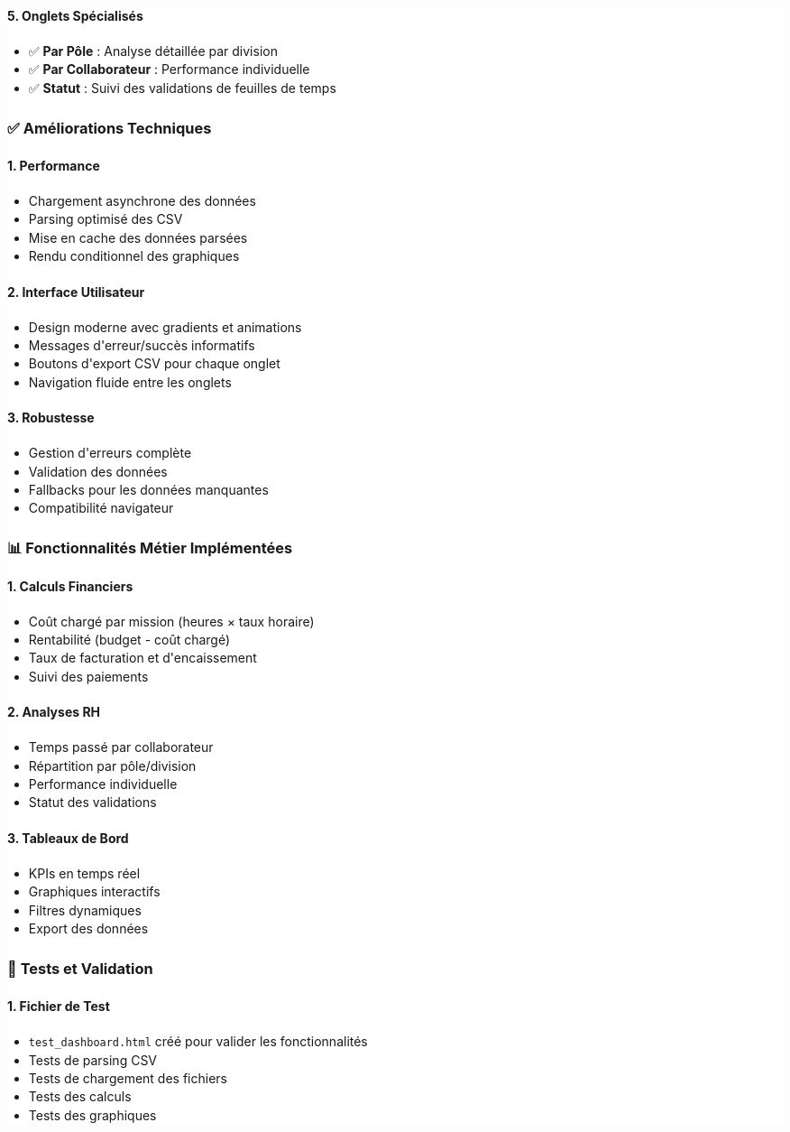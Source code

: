 #### 5. **Onglets Spécialisés**
- ✅ **Par Pôle** : Analyse détaillée par division
- ✅ **Par Collaborateur** : Performance individuelle
- ✅ **Statut** : Suivi des validations de feuilles de temps

### ✅ **Améliorations Techniques**

#### 1. **Performance**
- Chargement asynchrone des données
- Parsing optimisé des CSV
- Mise en cache des données parsées
- Rendu conditionnel des graphiques

#### 2. **Interface Utilisateur**
- Design moderne avec gradients et animations
- Messages d'erreur/succès informatifs
- Boutons d'export CSV pour chaque onglet
- Navigation fluide entre les onglets

#### 3. **Robustesse**
- Gestion d'erreurs complète
- Validation des données
- Fallbacks pour les données manquantes
- Compatibilité navigateur

### 📊 **Fonctionnalités Métier Implémentées**

#### 1. **Calculs Financiers**
- Coût chargé par mission (heures × taux horaire)
- Rentabilité (budget - coût chargé)
- Taux de facturation et d'encaissement
- Suivi des paiements

#### 2. **Analyses RH**
- Temps passé par collaborateur
- Répartition par pôle/division
- Performance individuelle
- Statut des validations

#### 3. **Tableaux de Bord**
- KPIs en temps réel
- Graphiques interactifs
- Filtres dynamiques
- Export des données

### 🧪 **Tests et Validation**

#### 1. **Fichier de Test**
- `test_dashboard.html` créé pour valider les fonctionnalités
- Tests de parsing CSV
- Tests de chargement des fichiers
- Tests des calculs
- Tests des graphiques
